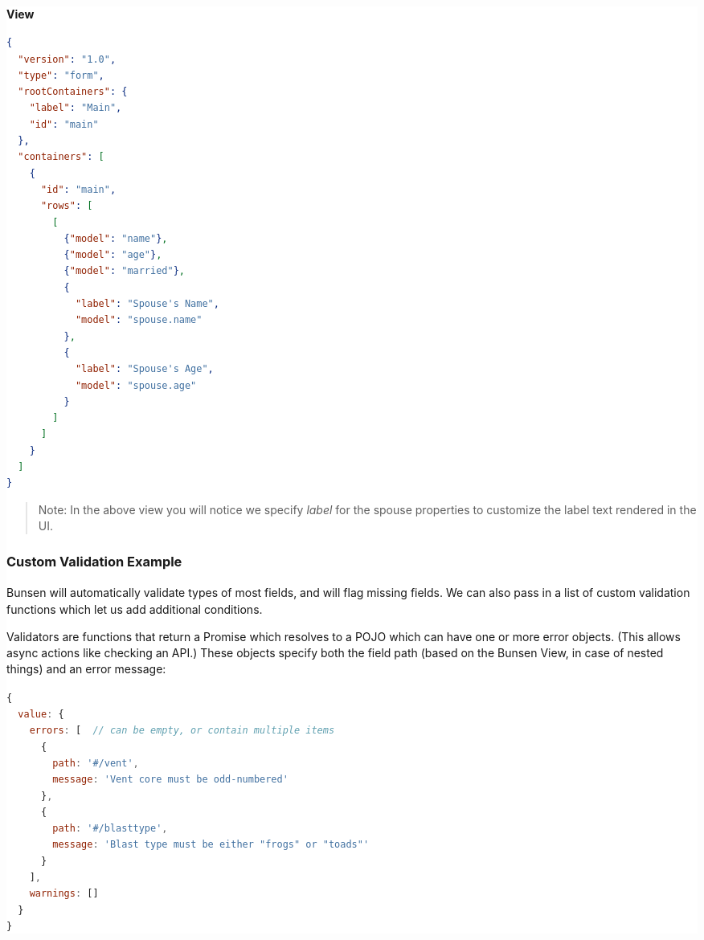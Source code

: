 **View**

```json
{
  "version": "1.0",
  "type": "form",
  "rootContainers": {
    "label": "Main",
    "id": "main"
  },
  "containers": [
    {
      "id": "main",
      "rows": [
        [
          {"model": "name"},
          {"model": "age"},
          {"model": "married"},
          {
            "label": "Spouse's Name",
            "model": "spouse.name"
          },
          {
            "label": "Spouse's Age",
            "model": "spouse.age"
          }
        ]
      ]
    }
  ]
}
```

> Note: In the above view you will notice we specify *label* for the spouse properties
> to customize the label text rendered in the UI.

### Custom Validation Example

Bunsen will automatically validate types of most fields, and will flag
missing fields.  We can also pass in a list of custom validation
functions which let us add additional conditions.

Validators are functions that return a Promise which resolves to a
POJO which can have one or more error objects.  (This allows async
actions like checking an API.)  These objects specify both the field
path (based on the Bunsen View, in case of nested things) and an error
message:

```javascript
{
  value: {
    errors: [  // can be empty, or contain multiple items
      {
        path: '#/vent',
        message: 'Vent core must be odd-numbered'
      },
      {
        path: '#/blasttype',
        message: 'Blast type must be either "frogs" or "toads"'
      }
    ],
    warnings: []
  }
}
```
